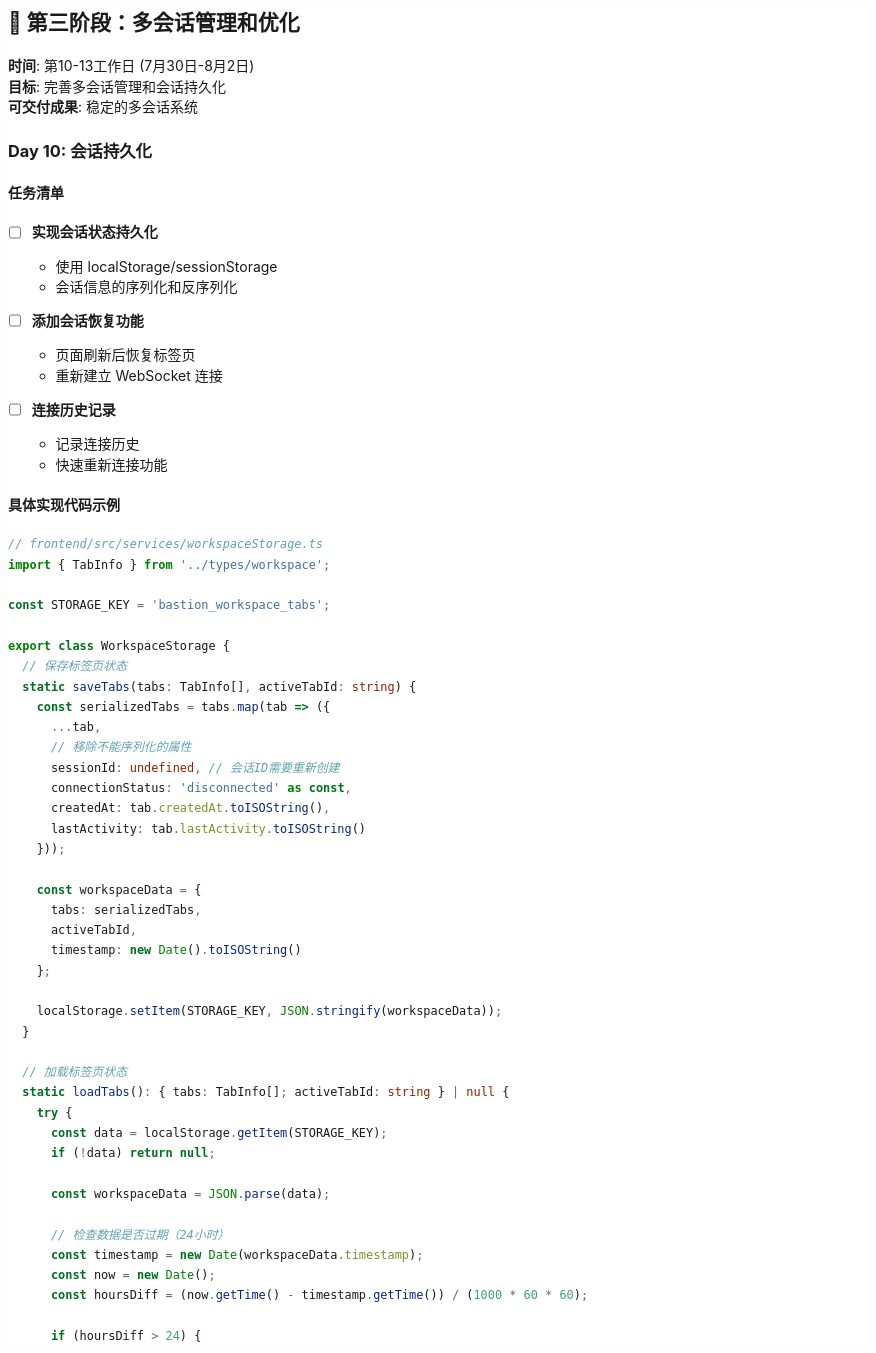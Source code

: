 
## 💾 第三阶段：多会话管理和优化

**时间**: 第10-13工作日 (7月30日-8月2日)  
**目标**: 完善多会话管理和会话持久化  
**可交付成果**: 稳定的多会话系统

### Day 10: 会话持久化

#### 任务清单
- [ ] **实现会话状态持久化**
  - 使用 localStorage/sessionStorage
  - 会话信息的序列化和反序列化

- [ ] **添加会话恢复功能**
  - 页面刷新后恢复标签页
  - 重新建立 WebSocket 连接

- [ ] **连接历史记录**
  - 记录连接历史
  - 快速重新连接功能

#### 具体实现代码示例
```typescript
// frontend/src/services/workspaceStorage.ts
import { TabInfo } from '../types/workspace';

const STORAGE_KEY = 'bastion_workspace_tabs';

export class WorkspaceStorage {
  // 保存标签页状态
  static saveTabs(tabs: TabInfo[], activeTabId: string) {
    const serializedTabs = tabs.map(tab => ({
      ...tab,
      // 移除不能序列化的属性
      sessionId: undefined, // 会话ID需要重新创建
      connectionStatus: 'disconnected' as const,
      createdAt: tab.createdAt.toISOString(),
      lastActivity: tab.lastActivity.toISOString()
    }));

    const workspaceData = {
      tabs: serializedTabs,
      activeTabId,
      timestamp: new Date().toISOString()
    };

    localStorage.setItem(STORAGE_KEY, JSON.stringify(workspaceData));
  }

  // 加载标签页状态
  static loadTabs(): { tabs: TabInfo[]; activeTabId: string } | null {
    try {
      const data = localStorage.getItem(STORAGE_KEY);
      if (!data) return null;

      const workspaceData = JSON.parse(data);
      
      // 检查数据是否过期（24小时）
      const timestamp = new Date(workspaceData.timestamp);
      const now = new Date();
      const hoursDiff = (now.getTime() - timestamp.getTime()) / (1000 * 60 * 60);
      
      if (hoursDiff > 24) {
```